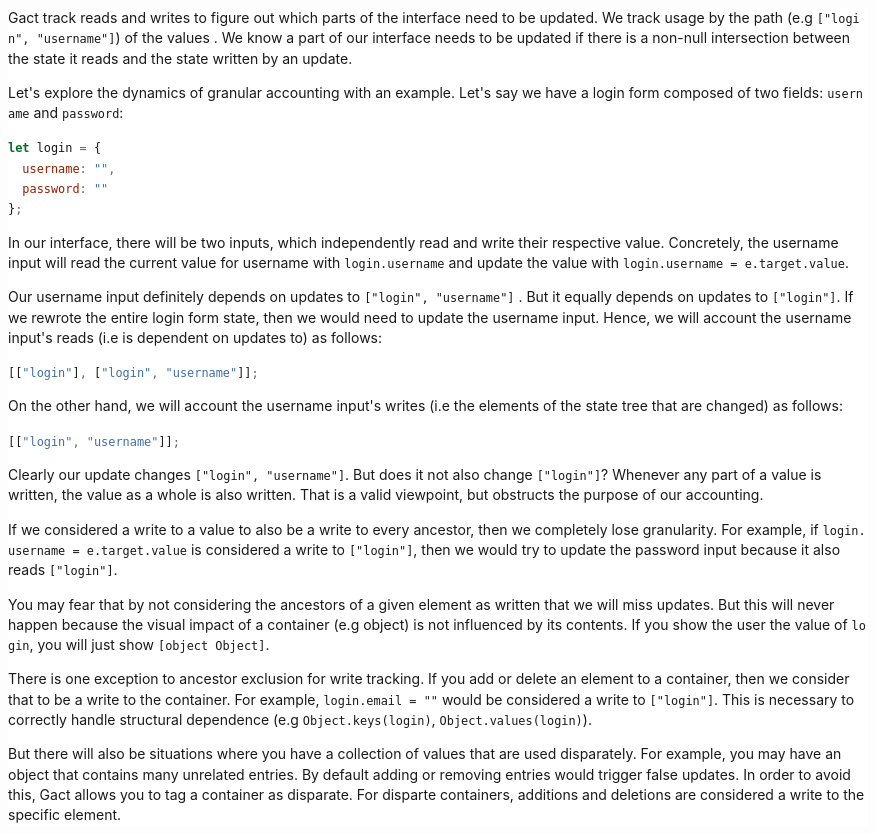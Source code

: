 Gact track reads and writes to figure out which parts of the interface need to be updated. We track usage by the path (e.g `["login", "username"]`) of the values . We know a part of our interface needs to be updated if there is a non-null intersection between the state it reads and the state written by an update.

Let's explore the dynamics of granular accounting with an example. Let's say we have a login form composed of two fields: `username` and `password`:

```javascript
let login = {
  username: "",
  password: ""
};
```

In our interface, there will be two inputs, which independently read and write their respective value. Concretely, the username input will read the current value for username with `login.username` and update the value with `login.username = e.target.value`.

Our username input definitely depends on updates to `["login", "username"]` . But it equally depends on updates to `["login"]`. If we rewrote the entire login form state, then we would need to update the username input. Hence, we will account the username input's reads (i.e is dependent on updates to) as follows:

```javascript
[["login"], ["login", "username"]];
```

On the other hand, we will account the username input's writes (i.e the elements of the state tree that are changed) as follows:

```javascript
[["login", "username"]];
```

Clearly our update changes `["login", "username"]`. But does it not also change `["login"]`? Whenever any part of a value is written, the value as a whole is also written. That is a valid viewpoint, but obstructs the purpose of our accounting.

If we considered a write to a value to also be a write to every ancestor, then we completely lose granularity. For example, if `login.username = e.target.value` is considered a write to `["login"]`, then we would try to update the password input because it also reads `["login"]`.

You may fear that by not considering the ancestors of a given element as written that we will miss updates. But this will never happen because the visual impact of a container (e.g object) is not influenced by its contents. If you show the user the value of `login`, you will just show `[object Object]`.

There is one exception to ancestor exclusion for write tracking. If you add or delete an element to a container, then we consider that to be a write to the container. For example, `login.email = ""` would be considered a write to `["login"]`. This is necessary to correctly handle structural dependence (e.g `Object.keys(login)`, `Object.values(login)`).

But there will also be situations where you have a collection of values that are used disparately. For example, you may have an object that contains many unrelated entries. By default adding or removing entries would trigger false updates. In order to avoid this, Gact allows you to tag a container as disparate. For disparte containers, additions and deletions are considered a write to the specific element.
